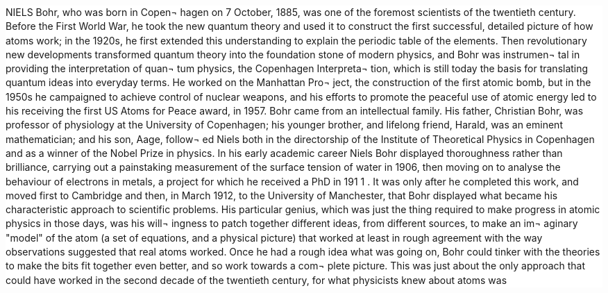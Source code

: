 NIELS Bohr, who was born in Copen¬
hagen on 7 October, 1885, was
one of the foremost scientists of
the twentieth century. Before the First
World War, he took the new quantum
theory and used it to construct the first
successful, detailed picture of how atoms
work; in the 1920s, he first extended this
understanding to explain the periodic
table of the elements. Then revolutionary
new developments transformed quantum
theory into the foundation stone of
modern physics, and Bohr was instrumen¬
tal in providing the interpretation of quan¬
tum physics, the Copenhagen Interpreta¬
tion, which is still today the basis for
translating quantum ideas into everyday
terms. He worked on the Manhattan Pro¬
ject, the construction of the first atomic
bomb, but in the 1950s he campaigned to
achieve control of nuclear weapons, and
his efforts to promote the peaceful use of
atomic energy led to his receiving the first
US Atoms for Peace award, in 1957.
Bohr came from an intellectual family.
His father, Christian Bohr, was professor
of physiology at the University of
Copenhagen; his younger brother, and
lifelong friend, Harald, was an eminent
mathematician; and his son, Aage, follow¬
ed Niels both in the directorship of the
Institute of Theoretical Physics in
Copenhagen and as a winner of the Nobel
Prize in physics.
In his early academic career Niels Bohr
displayed thoroughness rather than
brilliance, carrying out a painstaking
measurement of the surface tension of
water in 1906, then moving on to analyse
the behaviour of electrons in metals, a
project for which he received a PhD in
191 1 . It was only after he completed this
work, and moved first to Cambridge and
then, in March 1912, to the University of
Manchester, that Bohr displayed what
became his characteristic approach to
scientific problems.
His particular genius, which was just
the thing required to make progress in
atomic physics in those days, was his will¬
ingness to patch together different ideas,
from different sources, to make an im¬
aginary "model" of the atom (a set of
equations, and a physical picture) that
worked at least in rough agreement with
the way observations suggested that real
atoms worked. Once he had a rough idea
what was going on, Bohr could tinker with
the theories to make the bits fit together
even better, and so work towards a com¬
plete picture. This was just about the only
approach that could have worked in the
second decade of the twentieth century,
for what physicists knew about atoms was